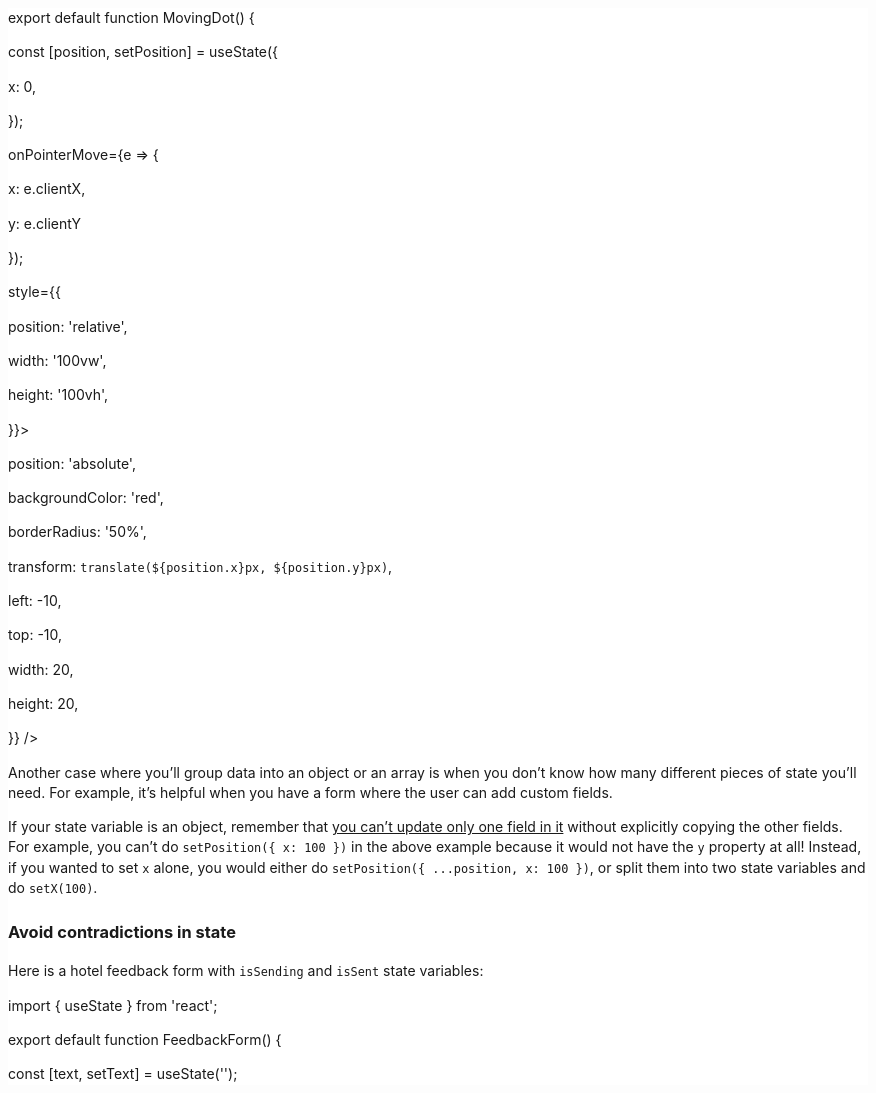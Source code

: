 export default function MovingDot() {

const \[position, setPosition] = useState({

x: 0,

});

onPointerMove={e => {

x: e.clientX,

y: e.clientY

});

style=\{{

position: 'relative',

width: '100vw',

height: '100vh',

\}}>

position: 'absolute',

backgroundColor: 'red',

borderRadius: '50%',

transform: `translate(${position.x}px, ${position.y}px)`,

left: -10,

top: -10,

width: 20,

height: 20,

\}} />

Another case where you’ll group data into an object or an array is when you don’t know how many different pieces of state you’ll need. For example, it’s helpful when you have a form where the user can add custom fields.

If your state variable is an object, remember that [you can’t update only one field in it](https://beta.reactjs.org/learn/updating-objects-in-state) without explicitly copying the other fields. For example, you can’t do `setPosition({ x: 100 })` in the above example because it would not have the `y` property at all! Instead, if you wanted to set `x` alone, you would either do `setPosition({ ...position, x: 100 })`, or split them into two state variables and do `setX(100)`.

### Avoid contradictions in state

Here is a hotel feedback form with `isSending` and `isSent` state variables:

import { useState } from 'react';

export default function FeedbackForm() {

const \[text, setText] = useState('');
